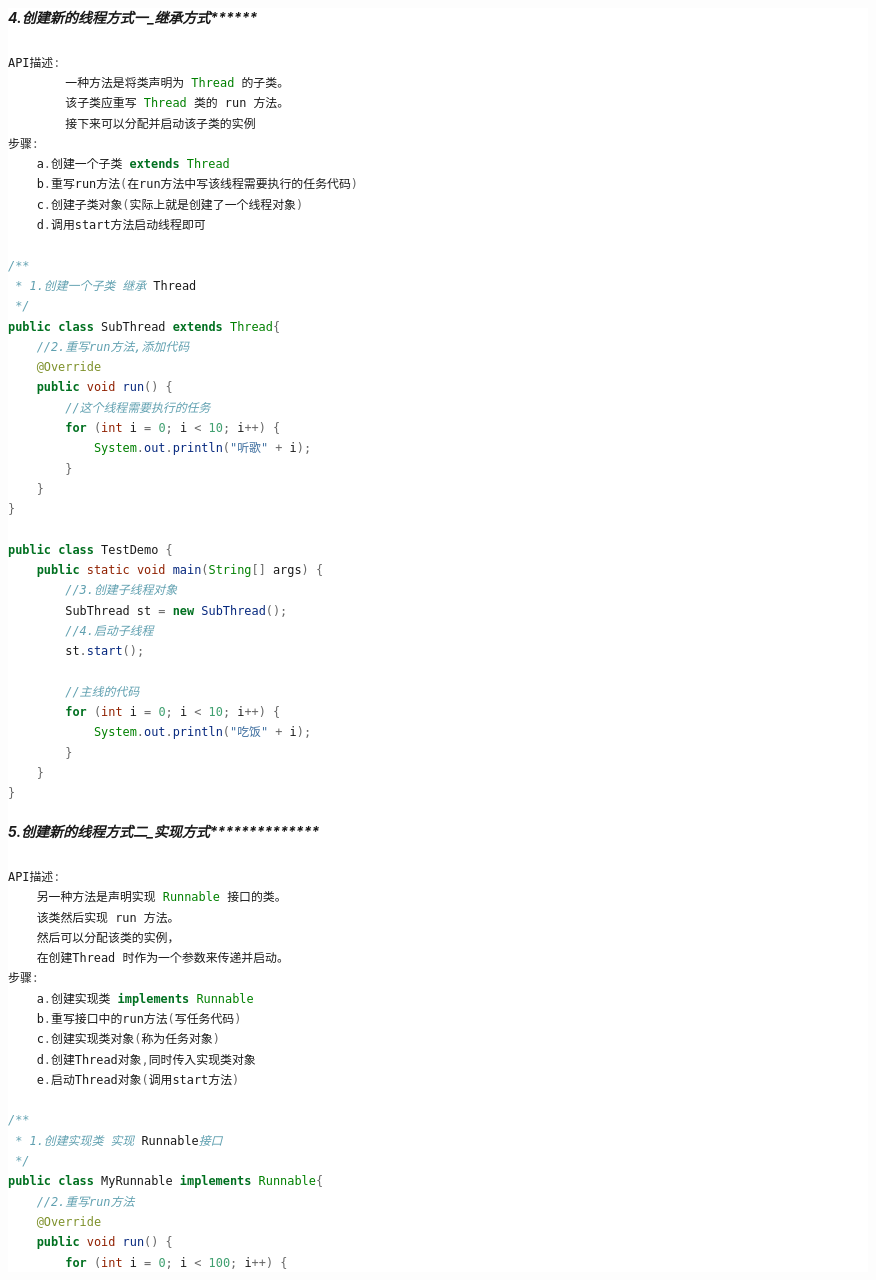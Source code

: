##### 4.创建新的线程方式一_继承方式******

```java
API描述:
		一种方法是将类声明为 Thread 的子类。
		该子类应重写 Thread 类的 run 方法。
		接下来可以分配并启动该子类的实例
步骤:
	a.创建一个子类 extends Thread
	b.重写run方法(在run方法中写该线程需要执行的任务代码)
    c.创建子类对象(实际上就是创建了一个线程对象)  
    d.调用start方法启动线程即可 
    
/**
 * 1.创建一个子类 继承 Thread
 */
public class SubThread extends Thread{
    //2.重写run方法,添加代码
    @Override
    public void run() {
        //这个线程需要执行的任务
        for (int i = 0; i < 10; i++) {
            System.out.println("听歌" + i);
        }
    }
}

public class TestDemo {
    public static void main(String[] args) {
        //3.创建子线程对象
        SubThread st = new SubThread();
        //4.启动子线程
        st.start();

        //主线的代码
        for (int i = 0; i < 10; i++) {
            System.out.println("吃饭" + i);
        }
    }
}		
```

##### 5.创建新的线程方式二_实现方式**************

```java
API描述:
	另一种方法是声明实现 Runnable 接口的类。
	该类然后实现 run 方法。
	然后可以分配该类的实例，
	在创建Thread 时作为一个参数来传递并启动。
步骤:
	a.创建实现类 implements Runnable
	b.重写接口中的run方法(写任务代码)
    c.创建实现类对象(称为任务对象)  
    d.创建Thread对象,同时传入实现类对象
    e.启动Thread对象(调用start方法)
      
/**
 * 1.创建实现类 实现 Runnable接口
 */
public class MyRunnable implements Runnable{
    //2.重写run方法
    @Override
    public void run() {
        for (int i = 0; i < 100; i++) {
```